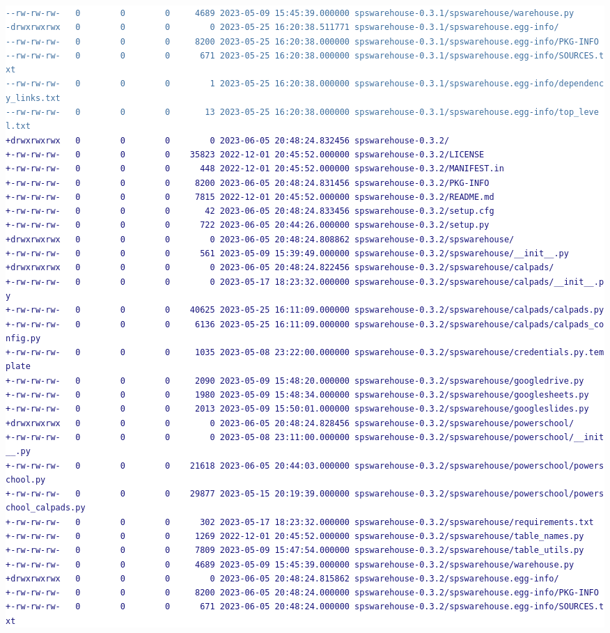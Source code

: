 ```diff
--rw-rw-rw-   0        0        0     4689 2023-05-09 15:45:39.000000 spswarehouse-0.3.1/spswarehouse/warehouse.py
-drwxrwxrwx   0        0        0        0 2023-05-25 16:20:38.511771 spswarehouse-0.3.1/spswarehouse.egg-info/
--rw-rw-rw-   0        0        0     8200 2023-05-25 16:20:38.000000 spswarehouse-0.3.1/spswarehouse.egg-info/PKG-INFO
--rw-rw-rw-   0        0        0      671 2023-05-25 16:20:38.000000 spswarehouse-0.3.1/spswarehouse.egg-info/SOURCES.txt
--rw-rw-rw-   0        0        0        1 2023-05-25 16:20:38.000000 spswarehouse-0.3.1/spswarehouse.egg-info/dependency_links.txt
--rw-rw-rw-   0        0        0       13 2023-05-25 16:20:38.000000 spswarehouse-0.3.1/spswarehouse.egg-info/top_level.txt
+drwxrwxrwx   0        0        0        0 2023-06-05 20:48:24.832456 spswarehouse-0.3.2/
+-rw-rw-rw-   0        0        0    35823 2022-12-01 20:45:52.000000 spswarehouse-0.3.2/LICENSE
+-rw-rw-rw-   0        0        0      448 2022-12-01 20:45:52.000000 spswarehouse-0.3.2/MANIFEST.in
+-rw-rw-rw-   0        0        0     8200 2023-06-05 20:48:24.831456 spswarehouse-0.3.2/PKG-INFO
+-rw-rw-rw-   0        0        0     7815 2022-12-01 20:45:52.000000 spswarehouse-0.3.2/README.md
+-rw-rw-rw-   0        0        0       42 2023-06-05 20:48:24.833456 spswarehouse-0.3.2/setup.cfg
+-rw-rw-rw-   0        0        0      722 2023-06-05 20:44:26.000000 spswarehouse-0.3.2/setup.py
+drwxrwxrwx   0        0        0        0 2023-06-05 20:48:24.808862 spswarehouse-0.3.2/spswarehouse/
+-rw-rw-rw-   0        0        0      561 2023-05-09 15:39:49.000000 spswarehouse-0.3.2/spswarehouse/__init__.py
+drwxrwxrwx   0        0        0        0 2023-06-05 20:48:24.822456 spswarehouse-0.3.2/spswarehouse/calpads/
+-rw-rw-rw-   0        0        0        0 2023-05-17 18:23:32.000000 spswarehouse-0.3.2/spswarehouse/calpads/__init__.py
+-rw-rw-rw-   0        0        0    40625 2023-05-25 16:11:09.000000 spswarehouse-0.3.2/spswarehouse/calpads/calpads.py
+-rw-rw-rw-   0        0        0     6136 2023-05-25 16:11:09.000000 spswarehouse-0.3.2/spswarehouse/calpads/calpads_config.py
+-rw-rw-rw-   0        0        0     1035 2023-05-08 23:22:00.000000 spswarehouse-0.3.2/spswarehouse/credentials.py.template
+-rw-rw-rw-   0        0        0     2090 2023-05-09 15:48:20.000000 spswarehouse-0.3.2/spswarehouse/googledrive.py
+-rw-rw-rw-   0        0        0     1980 2023-05-09 15:48:34.000000 spswarehouse-0.3.2/spswarehouse/googlesheets.py
+-rw-rw-rw-   0        0        0     2013 2023-05-09 15:50:01.000000 spswarehouse-0.3.2/spswarehouse/googleslides.py
+drwxrwxrwx   0        0        0        0 2023-06-05 20:48:24.828456 spswarehouse-0.3.2/spswarehouse/powerschool/
+-rw-rw-rw-   0        0        0        0 2023-05-08 23:11:00.000000 spswarehouse-0.3.2/spswarehouse/powerschool/__init__.py
+-rw-rw-rw-   0        0        0    21618 2023-06-05 20:44:03.000000 spswarehouse-0.3.2/spswarehouse/powerschool/powerschool.py
+-rw-rw-rw-   0        0        0    29877 2023-05-15 20:19:39.000000 spswarehouse-0.3.2/spswarehouse/powerschool/powerschool_calpads.py
+-rw-rw-rw-   0        0        0      302 2023-05-17 18:23:32.000000 spswarehouse-0.3.2/spswarehouse/requirements.txt
+-rw-rw-rw-   0        0        0     1269 2022-12-01 20:45:52.000000 spswarehouse-0.3.2/spswarehouse/table_names.py
+-rw-rw-rw-   0        0        0     7809 2023-05-09 15:47:54.000000 spswarehouse-0.3.2/spswarehouse/table_utils.py
+-rw-rw-rw-   0        0        0     4689 2023-05-09 15:45:39.000000 spswarehouse-0.3.2/spswarehouse/warehouse.py
+drwxrwxrwx   0        0        0        0 2023-06-05 20:48:24.815862 spswarehouse-0.3.2/spswarehouse.egg-info/
+-rw-rw-rw-   0        0        0     8200 2023-06-05 20:48:24.000000 spswarehouse-0.3.2/spswarehouse.egg-info/PKG-INFO
+-rw-rw-rw-   0        0        0      671 2023-06-05 20:48:24.000000 spswarehouse-0.3.2/spswarehouse.egg-info/SOURCES.txt
```